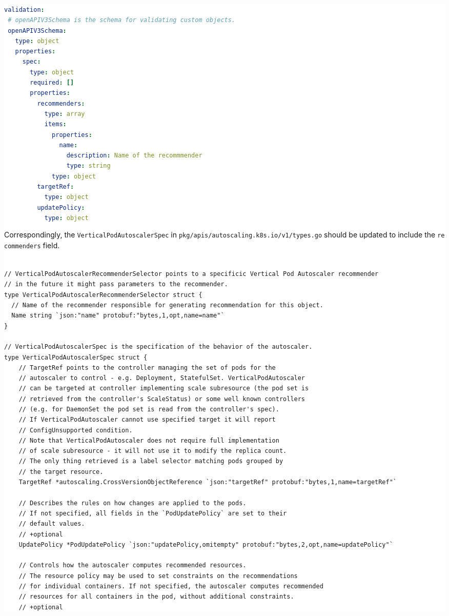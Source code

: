 ```yaml
validation:
 # openAPIV3Schema is the schema for validating custom objects.
 openAPIV3Schema:
   type: object
   properties:
     spec:
       type: object
       required: []
       properties:
         recommenders:
           type: array
           items:
             properties:
               name:
                 description: Name of the recommmender
                 type: string
             type: object
         targetRef:
           type: object
         updatePolicy:
           type: object
```

Correspondingly, the `VerticalPodAutoscalerSpec` in `pkg/apis/autoscaling.k8s.io/v1/types.go` 
should be updated to include the `recommenders` field.

```golang

// VerticalPodAutoscalerRecommenderSelector points to a specificic Vertical Pod Autoscaler recommender
// in the future it might pass parameters to the recommender.
type VerticalPodAutoscalerRecommenderSelector struct {
  // Name of the recommender responsible for generating recommendation for this object.
  Name string `json:"name" protobuf:"bytes,1,opt,name=name"`
}

// VerticalPodAutoscalerSpec is the specification of the behavior of the autoscaler.
type VerticalPodAutoscalerSpec struct {
	// TargetRef points to the controller managing the set of pods for the
	// autoscaler to control - e.g. Deployment, StatefulSet. VerticalPodAutoscaler
	// can be targeted at controller implementing scale subresource (the pod set is
	// retrieved from the controller's ScaleStatus) or some well known controllers
	// (e.g. for DaemonSet the pod set is read from the controller's spec).
	// If VerticalPodAutoscaler cannot use specified target it will report
	// ConfigUnsupported condition.
	// Note that VerticalPodAutoscaler does not require full implementation
	// of scale subresource - it will not use it to modify the replica count.
	// The only thing retrieved is a label selector matching pods grouped by
	// the target resource.
	TargetRef *autoscaling.CrossVersionObjectReference `json:"targetRef" protobuf:"bytes,1,name=targetRef"`

	// Describes the rules on how changes are applied to the pods.
	// If not specified, all fields in the `PodUpdatePolicy` are set to their
	// default values.
	// +optional
	UpdatePolicy *PodUpdatePolicy `json:"updatePolicy,omitempty" protobuf:"bytes,2,opt,name=updatePolicy"`

	// Controls how the autoscaler computes recommended resources.
	// The resource policy may be used to set constraints on the recommendations
	// for individual containers. If not specified, the autoscaler computes recommended
	// resources for all containers in the pod, without additional constraints.
	// +optional
```
